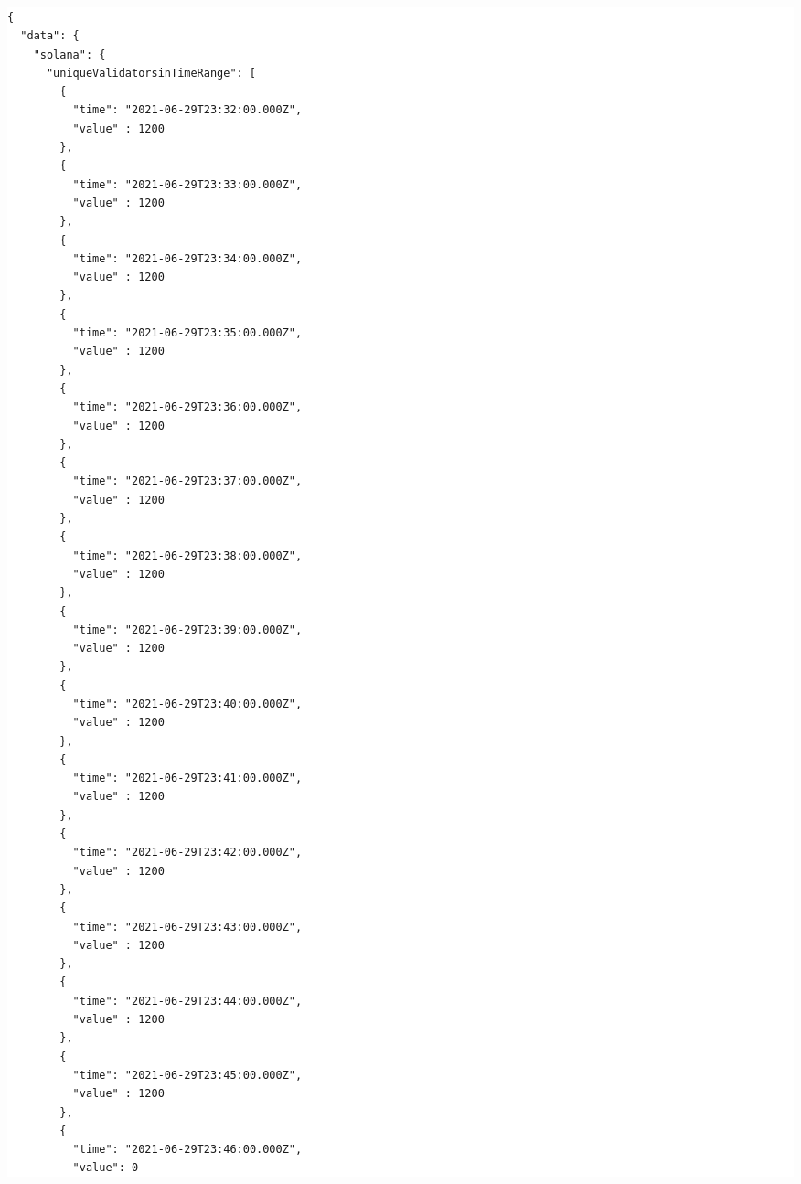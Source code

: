 ```
{
  "data": {
    "solana": {
      "uniqueValidatorsinTimeRange": [
        {
          "time": "2021-06-29T23:32:00.000Z",
          "value" : 1200
        },
        {
          "time": "2021-06-29T23:33:00.000Z",
          "value" : 1200
        },
        {
          "time": "2021-06-29T23:34:00.000Z",
          "value" : 1200
        },
        {
          "time": "2021-06-29T23:35:00.000Z",
          "value" : 1200
        },
        {
          "time": "2021-06-29T23:36:00.000Z",
          "value" : 1200
        },
        {
          "time": "2021-06-29T23:37:00.000Z",
          "value" : 1200
        },
        {
          "time": "2021-06-29T23:38:00.000Z",
          "value" : 1200
        },
        {
          "time": "2021-06-29T23:39:00.000Z",
          "value" : 1200
        },
        {
          "time": "2021-06-29T23:40:00.000Z",
          "value" : 1200
        },
        {
          "time": "2021-06-29T23:41:00.000Z",
          "value" : 1200
        },
        {
          "time": "2021-06-29T23:42:00.000Z",
          "value" : 1200
        },
        {
          "time": "2021-06-29T23:43:00.000Z",
          "value" : 1200
        },
        {
          "time": "2021-06-29T23:44:00.000Z",
          "value" : 1200
        },
        {
          "time": "2021-06-29T23:45:00.000Z",
          "value" : 1200
        },
        {
          "time": "2021-06-29T23:46:00.000Z",
          "value": 0
```